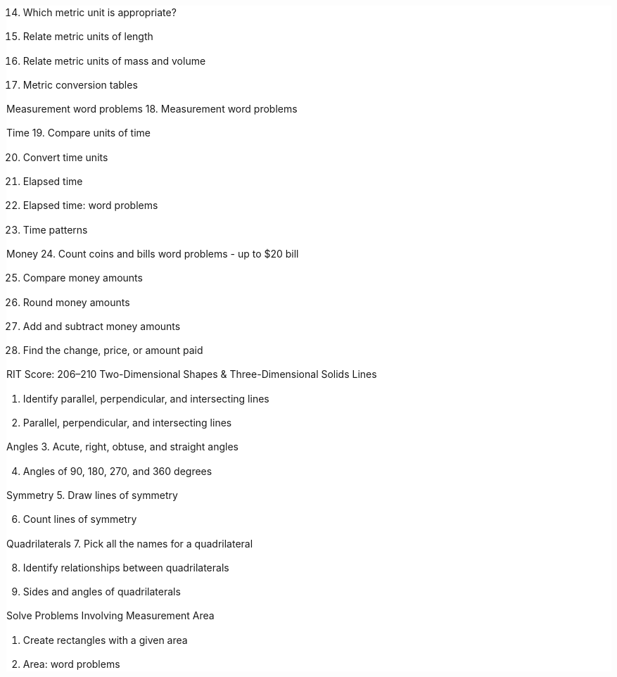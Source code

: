 14.	Which metric unit is appropriate? 
 
15.	Relate metric units of length 
 
16.	Relate metric units of mass and volume 
 
17.	Metric conversion tables 
 
Measurement word problems
18.	Measurement word problems 
 
Time
19.	Compare units of time 
 
20.	Convert time units 
 
21.	Elapsed time 
 
22.	Elapsed time: word problems 
 
23.	Time patterns 
 
Money
24.	Count coins and bills word problems - up to $20 bill 
 
25.	Compare money amounts 
 
26.	Round money amounts 
 
27.	Add and subtract money amounts 
 
28.	Find the change, price, or amount paid 
 
RIT Score: 206–210
Two-Dimensional Shapes & Three-Dimensional Solids
Lines
1.	Identify parallel, perpendicular, and intersecting lines 
 
2.	Parallel, perpendicular, and intersecting lines 
 
Angles
3.	Acute, right, obtuse, and straight angles 
 
4.	Angles of 90, 180, 270, and 360 degrees 
 
Symmetry
5.	Draw lines of symmetry 
 
6.	Count lines of symmetry 
 
Quadrilaterals
7.	Pick all the names for a quadrilateral 
 
8.	Identify relationships between quadrilaterals 
 
9.	Sides and angles of quadrilaterals 
 
Solve Problems Involving Measurement
Area
1.	Create rectangles with a given area 
 
2.	Area: word problems 
 